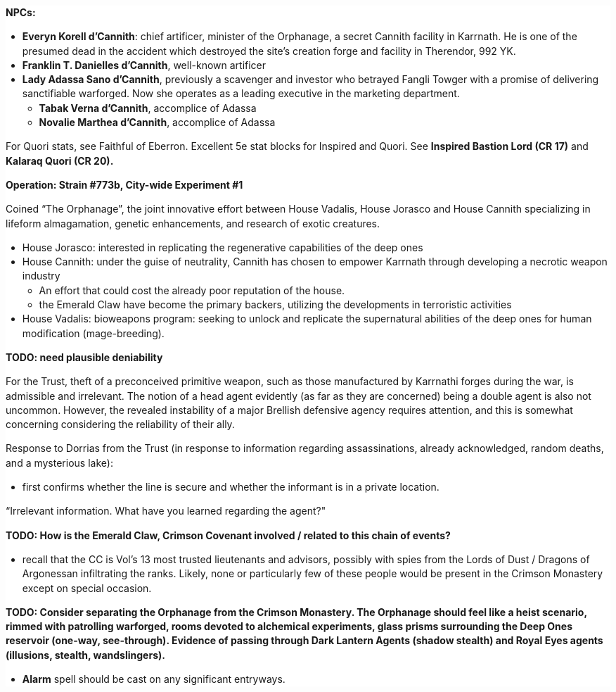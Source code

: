 
**NPCs:**

- **Everyn Korell d’Cannith**: chief artificer, minister of the Orphanage, a secret Cannith facility in Karrnath. He is one of the presumed dead in the accident which destroyed the site’s creation forge and facility in Therendor, 992 YK.
- **Franklin T. Danielles d’Cannith**, well-known artificer
- **Lady Adassa Sano d’Cannith**, previously a scavenger and investor who betrayed Fangli Towger with a promise of delivering sanctifiable warforged. Now she operates as a leading executive in the marketing department.
    - **Tabak Verna d’Cannith**, accomplice of Adassa
    - **Novalie Marthea d’Cannith**, accomplice of Adassa

For Quori stats, see Faithful of Eberron. Excellent 5e stat blocks for Inspired and Quori. See **Inspired Bastion Lord (CR 17)** and **Kalaraq Quori (CR 20).**

**Operation: Strain #773b, City-wide Experiment #1**

Coined “The Orphanage”, the joint innovative effort between House Vadalis, House Jorasco and House Cannith specializing in lifeform almagamation, genetic enhancements, and research of exotic creatures.

- House Jorasco: interested in replicating the regenerative capabilities of the deep ones
- House Cannith: under the guise of neutrality, Cannith has chosen to empower Karrnath through developing a necrotic weapon industry
    - An effort that could cost the already poor reputation of the house.
    - the Emerald Claw have become the primary backers, utilizing the developments in terroristic activities
- House Vadalis: bioweapons program: seeking to unlock and replicate the supernatural abilities of the deep ones for human modification (mage-breeding).

**TODO: need plausible deniability**

For the Trust, theft of a preconceived primitive weapon, such as those manufactured by Karrnathi forges during the war, is admissible and irrelevant. The notion of a head agent evidently (as far as they are concerned) being a double agent is also not uncommon. However, the revealed instability of a major Brellish defensive agency requires attention, and this is somewhat concerning considering the reliability of their ally.

Response to Dorrias from the Trust (in response to information regarding assassinations, already acknowledged, random deaths, and a mysterious lake):

- first confirms whether the line is secure and whether the informant is in a private location.

“Irrelevant information. What have you learned regarding the agent?"

**TODO: How is the Emerald Claw, Crimson Covenant involved / related to this chain of events?**

- recall that the CC is Vol’s 13 most trusted lieutenants and advisors, possibly with spies from the Lords of Dust / Dragons of Argonessan infiltrating the ranks. Likely, none or particularly few of these people would be present in the Crimson Monastery except on special occasion.

**TODO: Consider separating the Orphanage from the Crimson Monastery. The Orphanage should feel like a heist scenario, rimmed with patrolling warforged, rooms devoted to alchemical experiments, glass prisms surrounding the Deep Ones reservoir (one-way, see-through). Evidence of passing through Dark Lantern Agents (shadow stealth) and Royal Eyes agents (illusions, stealth, wandslingers).**

- **Alarm** spell should be cast on any significant entryways.
